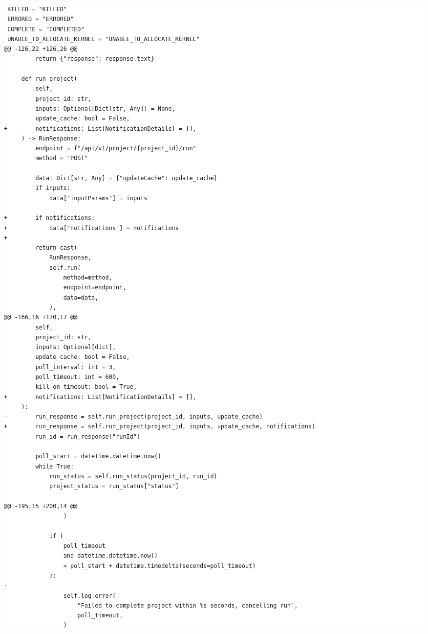 ```
 KILLED = "KILLED"
 ERRORED = "ERRORED"
 COMPLETE = "COMPLETED"
 UNABLE_TO_ALLOCATE_KERNEL = "UNABLE_TO_ALLOCATE_KERNEL"
@@ -126,22 +126,26 @@
         return {"response": response.text}
 
     def run_project(
         self,
         project_id: str,
         inputs: Optional[Dict[str, Any]] = None,
         update_cache: bool = False,
+        notifications: List[NotificationDetails] = [],
     ) -> RunResponse:
         endpoint = f"/api/v1/project/{project_id}/run"
         method = "POST"
 
         data: Dict[str, Any] = {"updateCache": update_cache}
         if inputs:
             data["inputParams"] = inputs
 
+        if notifications:
+            data["notifications"] = notifications
+
         return cast(
             RunResponse,
             self.run(
                 method=method,
                 endpoint=endpoint,
                 data=data,
             ),
@@ -166,16 +170,17 @@
         self,
         project_id: str,
         inputs: Optional[dict],
         update_cache: bool = False,
         poll_interval: int = 3,
         poll_timeout: int = 600,
         kill_on_timeout: bool = True,
+        notifications: List[NotificationDetails] = [],
     ):
-        run_response = self.run_project(project_id, inputs, update_cache)
+        run_response = self.run_project(project_id, inputs, update_cache, notifications)
         run_id = run_response["runId"]
 
         poll_start = datetime.datetime.now()
         while True:
             run_status = self.run_status(project_id, run_id)
             project_status = run_status["status"]
 
@@ -195,15 +200,14 @@
                 )
 
             if (
                 poll_timeout
                 and datetime.datetime.now()
                 > poll_start + datetime.timedelta(seconds=poll_timeout)
             ):
-
                 self.log.error(
                     "Failed to complete project within %s seconds, cancelling run",
                     poll_timeout,
                 )
```